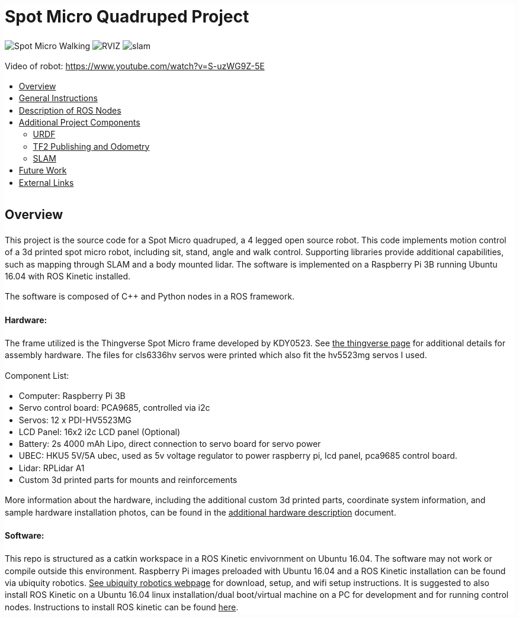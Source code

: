 # Spot Micro Quadruped Project

![Spot Micro Walking](assets/spot_micro_walking.gif)
![RVIZ](assets/rviz_animation.gif)
![slam](assets/spot_micro_slam.gif)


Video of robot: https://www.youtube.com/watch?v=S-uzWG9Z-5E

* [Overview](#Overview)
* [General Instructions](#general-instructions)
* [Description of ROS Nodes](#description-of-ros-nodes)
* [Additional Project Components](#additional-project-components)
    * [URDF](#urdf-model)
    * [TF2 Publishing and Odometry](#tf2-publishing-and-odometry)
    * [SLAM](#slam)
* [Future Work](#future-work)
* [External Links](#external-links)

## Overview
This project is the source code for a Spot Micro quadruped, a 4 legged open source robot. This code implements motion control of a 3d printed spot micro robot, including sit, stand, angle and walk control. Supporting libraries provide additional capabilities, such as mapping through SLAM and a body mounted lidar. The software is implemented on a Raspberry Pi 3B running Ubuntu 16.04 with ROS Kinetic installed.

The software is composed of C++ and Python nodes in a ROS framework.

#### Hardware:
The frame utilized is the Thingverse Spot Micro frame developed by KDY0523. See [the thingverse page](https://www.thingiverse.com/thing:3445283) for additional details for assembly hardware. The files for cls6336hv servos were printed which also fit the hv5523mg servos I used.

Component List:
* Computer: Raspberry Pi 3B 
* Servo control board: PCA9685, controlled via i2c
* Servos: 12 x PDI-HV5523MG
* LCD Panel: 16x2 i2c LCD panel (Optional)
* Battery: 2s 4000 mAh Lipo, direct connection to servo board for servo power
* UBEC: HKU5 5V/5A ubec, used as 5v voltage regulator to power raspberry pi, lcd panel, pca9685 control board.
* Lidar: RPLidar A1
* Custom 3d printed parts for mounts and reinforcements

More information about the hardware, including the additional custom 3d printed parts, coordinate system information, and sample hardware installation photos, can be found in the [additional hardware description](docs/additional_hardware_description.md) document.


#### Software:
This repo is structured as a catkin workspace in a ROS Kinetic envivornment on Ubuntu 16.04. The software may not work or compile outside this environment. Raspberry Pi images preloaded with Ubuntu 16.04 and a ROS Kinetic installation can be found via ubiquity robotics. [See ubiquity robotics webpage](https://downloads.ubiquityrobotics.com/) for download, setup, and wifi setup instructions. It is suggested to also install ROS Kinetic on a Ubuntu 16.04 linux installation/dual boot/virtual machine on a PC for development and for running control nodes. Instructions to install ROS kinetic can be found [here](http://wiki.ros.org/kinetic/Installation/Ubuntu).
